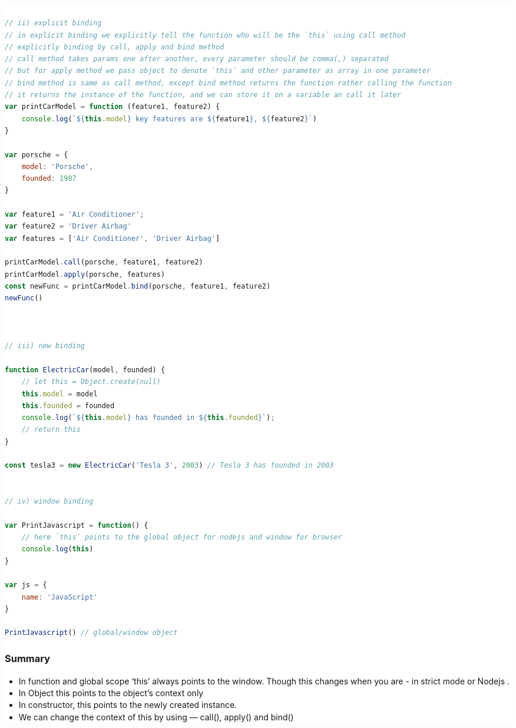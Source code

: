 ```javascript

// ii) explicit binding
// in explicit binding we explicitly tell the function who will be the `this` using call method
// explicitly binding by call, apply and bind method
// call method takes params one after another, every parameter should be comma(,) separated
// but for apply method we pass object to denote `this` and other parameter as array in one parameter
// bind method is same as call method, except bind method returns the function rather calling the function
// it returns the instance of the function, and we can store it on a variable an call it later
var printCarModel = function (feature1, feature2) {
	console.log(`${this.model} key features are ${feature1}, ${feature2}`)
}

var porsche = {
	model: 'Porsche',
	founded: 1987
}

var feature1 = 'Air Conditioner';
var feature2 = 'Driver Airbag'
var features = ['Air Conditioner', 'Driver Airbag']

printCarModel.call(porsche, feature1, feature2)
printCarModel.apply(porsche, features)
const newFunc = printCarModel.bind(porsche, feature1, feature2)
newFunc()



// iii) new binding

function ElectricCar(model, founded) {
	// let this = Object.create(null)
	this.model = model
	this.founded = founded
	console.log(`${this.model} has founded in ${this.founded}`);
	// return this
}

const tesla3 = new ElectricCar('Tesla 3', 2003) // Tesla 3 has founded in 2003


// iv) window binding

var PrintJavascript = function() {
	// here `this` points to the global object for nodejs and window for browser
	console.log(this)
}

var js = {
	name: 'JavaScript'
}

PrintJavascript() // global/window object
```
### Summary
- In function and global scope ‘this’ always points to the window. Though this changes when you are - in strict mode or Nodejs .
- In Object this points to the object’s context only
- In constructor, this points to the newly created instance.
- We can change the context of this by using — call(), apply() and bind()